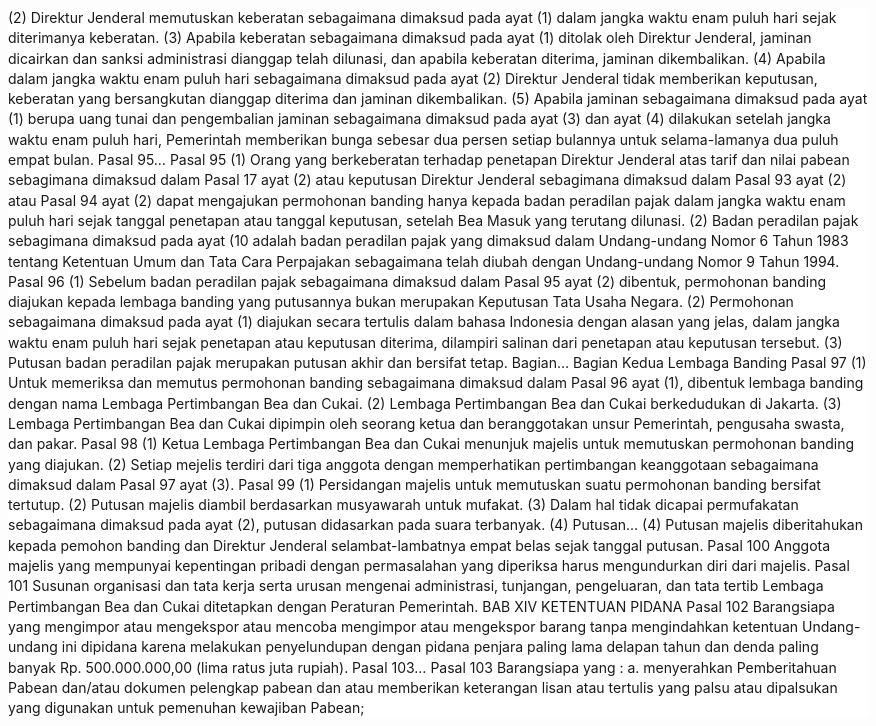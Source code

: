 (2) Direktur Jenderal memutuskan keberatan sebagaimana dimaksud pada ayat (1) dalam jangka waktu enam puluh hari sejak diterimanya keberatan.
(3) Apabila keberatan sebagaimana dimaksud pada ayat (1) ditolak oleh Direktur Jenderal, jaminan dicairkan dan sanksi administrasi dianggap telah dilunasi, dan apabila keberatan diterima, jaminan dikembalikan.
(4) Apabila dalam jangka waktu enam puluh hari sebagaimana dimaksud pada ayat (2) Direktur Jenderal tidak memberikan keputusan, keberatan yang bersangkutan dianggap diterima dan jaminan dikembalikan.
(5) Apabila jaminan sebagaimana dimaksud pada ayat (1) berupa uang tunai dan pengembalian jaminan sebagaimana dimaksud pada ayat (3) dan ayat (4) dilakukan setelah jangka waktu enam puluh hari, Pemerintah memberikan bunga sebesar dua persen setiap bulannya untuk selama-lamanya dua puluh empat bulan. Pasal 95…
Pasal 95
(1) Orang yang berkeberatan terhadap penetapan Direktur Jenderal atas tarif dan nilai pabean sebagimana dimaksud dalam Pasal 17 ayat (2) atau keputusan Direktur Jenderal sebagimana dimaksud dalam Pasal 93 ayat (2) atau Pasal 94 ayat (2) dapat mengajukan permohonan banding hanya kepada badan peradilan pajak dalam jangka waktu enam puluh hari sejak tanggal penetapan atau tanggal keputusan, setelah Bea Masuk yang terutang dilunasi.
(2) Badan peradilan pajak sebagimana dimaksud pada ayat (10 adalah badan peradilan pajak yang dimaksud dalam Undang-undang Nomor 6 Tahun 1983 tentang Ketentuan Umum dan Tata Cara Perpajakan sebagaimana telah diubah dengan Undang-undang Nomor 9 Tahun 1994.
Pasal 96
(1) Sebelum badan peradilan pajak sebagaimana dimaksud dalam Pasal 95 ayat (2) dibentuk, permohonan banding diajukan kepada lembaga banding yang putusannya bukan merupakan Keputusan Tata Usaha Negara.
(2) Permohonan sebagaimana dimaksud pada ayat (1) diajukan secara tertulis dalam bahasa Indonesia dengan alasan yang jelas, dalam jangka waktu enam puluh hari sejak penetapan atau keputusan diterima, dilampiri salinan dari penetapan atau keputusan tersebut.
(3) Putusan badan peradilan pajak merupakan putusan akhir dan bersifat tetap. Bagian…
Bagian Kedua Lembaga Banding
Pasal 97
(1) Untuk memeriksa dan memutus permohonan banding sebagaimana dimaksud dalam Pasal 96 ayat (1), dibentuk lembaga banding dengan nama Lembaga Pertimbangan Bea dan Cukai.
(2) Lembaga Pertimbangan Bea dan Cukai berkedudukan di Jakarta.
(3) Lembaga Pertimbangan Bea dan Cukai dipimpin oleh seorang ketua dan beranggotakan unsur Pemerintah, pengusaha swasta, dan pakar.
Pasal 98
(1) Ketua Lembaga Pertimbangan Bea dan Cukai menunjuk majelis untuk memutuskan permohonan banding yang diajukan.
(2) Setiap mejelis terdiri dari tiga anggota dengan memperhatikan pertimbangan keanggotaan sebagaimana dimaksud dalam Pasal 97 ayat (3).
Pasal 99
(1) Persidangan majelis untuk memutuskan suatu permohonan banding bersifat tertutup.
(2) Putusan majelis diambil berdasarkan musyawarah untuk mufakat.
(3) Dalam hal tidak dicapai permufakatan sebagaimana dimaksud pada ayat (2), putusan didasarkan pada suara terbanyak.
(4) Putusan...
(4) Putusan majelis diberitahukan kepada pemohon banding dan Direktur Jenderal selambat-lambatnya empat belas sejak tanggal putusan.
Pasal 100
Anggota majelis yang mempunyai kepentingan pribadi dengan permasalahan yang diperiksa harus mengundurkan diri dari majelis.
Pasal 101
Susunan organisasi dan tata kerja serta urusan mengenai administrasi, tunjangan, pengeluaran, dan tata tertib Lembaga Pertimbangan Bea dan Cukai ditetapkan dengan Peraturan Pemerintah.
BAB XIV KETENTUAN PIDANA
Pasal 102
Barangsiapa yang mengimpor atau mengekspor atau mencoba mengimpor atau mengekspor barang tanpa mengindahkan ketentuan Undang-undang ini dipidana karena melakukan penyelundupan dengan pidana penjara paling lama delapan tahun dan denda paling banyak Rp.
500.000.000,00 (lima ratus juta rupiah). Pasal 103…
Pasal 103
Barangsiapa yang :
a. menyerahkan Pemberitahuan Pabean dan/atau dokumen pelengkap pabean dan atau memberikan keterangan lisan atau tertulis yang palsu atau dipalsukan yang digunakan untuk pemenuhan kewajiban Pabean;